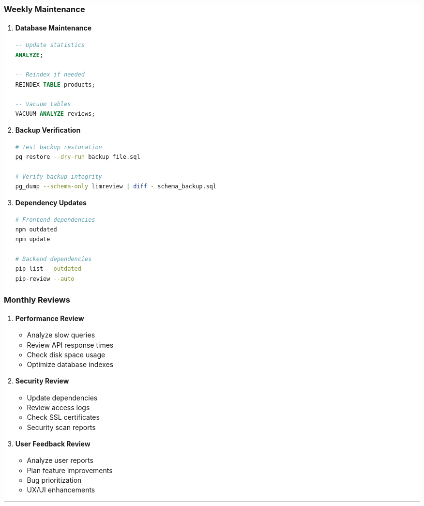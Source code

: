 ### Weekly Maintenance
1. **Database Maintenance**
   ```sql
   -- Update statistics
   ANALYZE;
   
   -- Reindex if needed
   REINDEX TABLE products;
   
   -- Vacuum tables
   VACUUM ANALYZE reviews;
   ```

2. **Backup Verification**
   ```bash
   # Test backup restoration
   pg_restore --dry-run backup_file.sql
   
   # Verify backup integrity
   pg_dump --schema-only limreview | diff - schema_backup.sql
   ```

3. **Dependency Updates**
   ```bash
   # Frontend dependencies
   npm outdated
   npm update
   
   # Backend dependencies
   pip list --outdated
   pip-review --auto
   ```

### Monthly Reviews
1. **Performance Review**
   - Analyze slow queries
   - Review API response times
   - Check disk space usage
   - Optimize database indexes

2. **Security Review**
   - Update dependencies
   - Review access logs
   - Check SSL certificates
   - Security scan reports

3. **User Feedback Review**
   - Analyze user reports
   - Plan feature improvements
   - Bug prioritization
   - UX/UI enhancements

---
